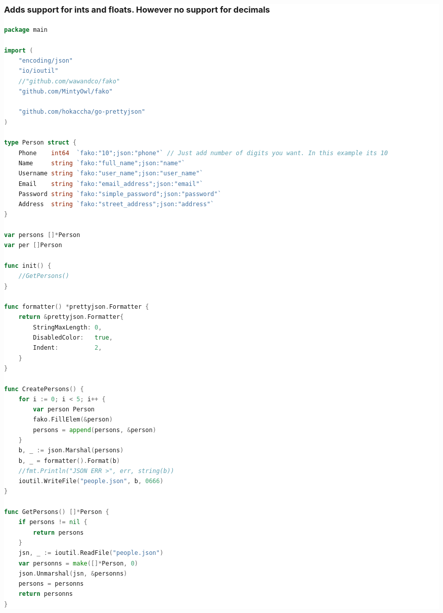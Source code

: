 
### Adds support for ints and floats. However no support for decimals
```go
package main

import (
	"encoding/json"
	"io/ioutil"
	//"github.com/wawandco/fako"
	"github.com/MintyOwl/fako"

	"github.com/hokaccha/go-prettyjson"
)

type Person struct {
	Phone    int64  `fako:"10";json:"phone"` // Just add number of digits you want. In this example its 10
	Name     string `fako:"full_name";json:"name"`
	Username string `fako:"user_name";json:"user_name"`
	Email    string `fako:"email_address";json:"email"`
	Password string `fako:"simple_password";json:"password"`
	Address  string `fako:"street_address";json:"address"`
}

var persons []*Person
var per []Person

func init() {
	//GetPersons()
}

func formatter() *prettyjson.Formatter {
	return &prettyjson.Formatter{
		StringMaxLength: 0,
		DisabledColor:   true,
		Indent:          2,
	}
}

func CreatePersons() {
	for i := 0; i < 5; i++ {
		var person Person
		fako.FillElem(&person)
		persons = append(persons, &person)
	}
	b, _ := json.Marshal(persons)
	b, _ = formatter().Format(b)
	//fmt.Println("JSON ERR >", err, string(b))
	ioutil.WriteFile("people.json", b, 0666)
}

func GetPersons() []*Person {
	if persons != nil {
		return persons
	}
	jsn, _ := ioutil.ReadFile("people.json")
	var personns = make([]*Person, 0)
	json.Unmarshal(jsn, &personns)
	persons = personns
	return personns
}

```